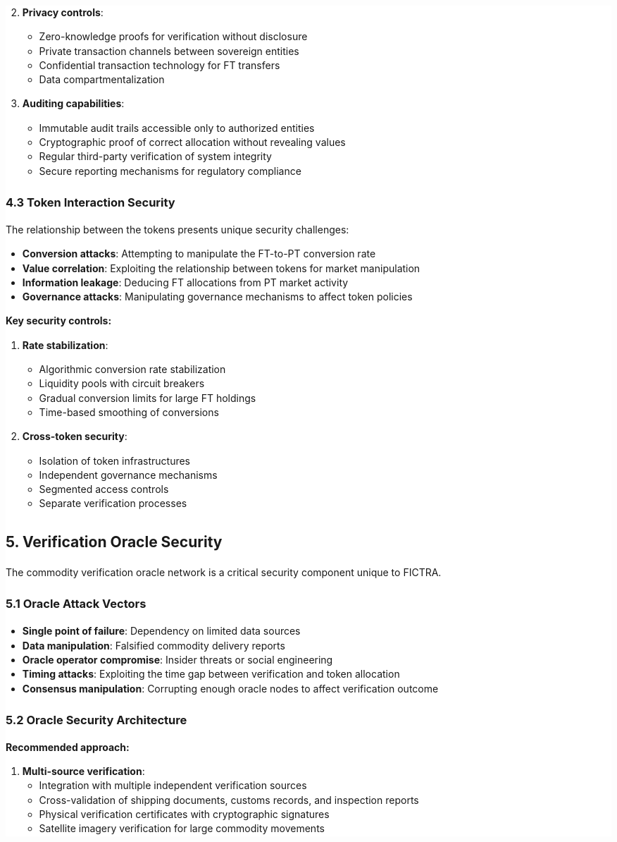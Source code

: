 2. **Privacy controls**:
   - Zero-knowledge proofs for verification without disclosure
   - Private transaction channels between sovereign entities
   - Confidential transaction technology for FT transfers
   - Data compartmentalization

3. **Auditing capabilities**:
   - Immutable audit trails accessible only to authorized entities
   - Cryptographic proof of correct allocation without revealing values
   - Regular third-party verification of system integrity
   - Secure reporting mechanisms for regulatory compliance

### 4.3 Token Interaction Security

The relationship between the tokens presents unique security challenges:

- **Conversion attacks**: Attempting to manipulate the FT-to-PT conversion rate
- **Value correlation**: Exploiting the relationship between tokens for market manipulation
- **Information leakage**: Deducing FT allocations from PT market activity
- **Governance attacks**: Manipulating governance mechanisms to affect token policies

**Key security controls:**

1. **Rate stabilization**:
   - Algorithmic conversion rate stabilization
   - Liquidity pools with circuit breakers
   - Gradual conversion limits for large FT holdings
   - Time-based smoothing of conversions

2. **Cross-token security**:
   - Isolation of token infrastructures
   - Independent governance mechanisms
   - Segmented access controls
   - Separate verification processes

## 5. Verification Oracle Security

The commodity verification oracle network is a critical security component unique to FICTRA.

### 5.1 Oracle Attack Vectors

- **Single point of failure**: Dependency on limited data sources
- **Data manipulation**: Falsified commodity delivery reports
- **Oracle operator compromise**: Insider threats or social engineering
- **Timing attacks**: Exploiting the time gap between verification and token allocation
- **Consensus manipulation**: Corrupting enough oracle nodes to affect verification outcome

### 5.2 Oracle Security Architecture

**Recommended approach:**

1. **Multi-source verification**:
   - Integration with multiple independent verification sources
   - Cross-validation of shipping documents, customs records, and inspection reports
   - Physical verification certificates with cryptographic signatures
   - Satellite imagery verification for large commodity movements

